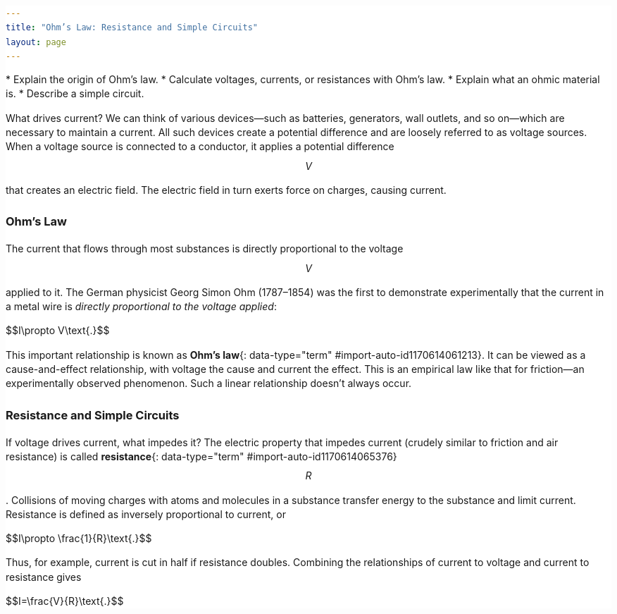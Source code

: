 ```yaml
---
title: "Ohm’s Law: Resistance and Simple Circuits"
layout: page
---
```



<div data-type="abstract" markdown="1">
* Explain the origin of Ohm’s law.
* Calculate voltages, currents, or resistances with Ohm’s law.
* Explain what an ohmic material is.
* Describe a simple circuit.

</div>

What drives current? We can think of various devices—such as batteries, generators, wall outlets, and so on—which are necessary to maintain a current. All such devices create a potential difference and are loosely referred to as voltage sources. When a voltage source is connected to a conductor, it applies a potential difference $$V$$

 that creates an electric field. The electric field in turn exerts force on charges, causing current.

### Ohm’s Law

The current that flows through most substances is directly proportional to the voltage $$V$$

 applied to it. The German physicist Georg Simon Ohm (1787–1854) was the first to demonstrate experimentally that the current in a metal wire is *directly proportional to the voltage applied*\:

<div data-type="equation" id="eip-103">
$$I\propto V\text{.}$$
</div>

This important relationship is known as **Ohm’s law**{: data-type="term" #import-auto-id1170614061213}. It can be viewed as a cause-and-effect relationship, with voltage the cause and current the effect. This is an empirical law like that for friction—an experimentally observed phenomenon. Such a linear relationship doesn’t always occur.

### Resistance and Simple Circuits

If voltage drives current, what impedes it? The electric property that impedes current (crudely similar to friction and air resistance) is called **resistance**{: data-type="term" #import-auto-id1170614065376} $$R$$

. Collisions of moving charges with atoms and molecules in a substance transfer energy to the substance and limit current. Resistance is defined as inversely proportional to current, or

<div data-type="equation" id="eip-593">
$$I\propto \frac{1}{R}\text{.}$$
</div>

Thus, for example, current is cut in half if resistance doubles. Combining the relationships of current to voltage and current to resistance gives

<div data-type="equation" id="eip-218">
$$I=\frac{V}{R}\text{.}$$
</div>
